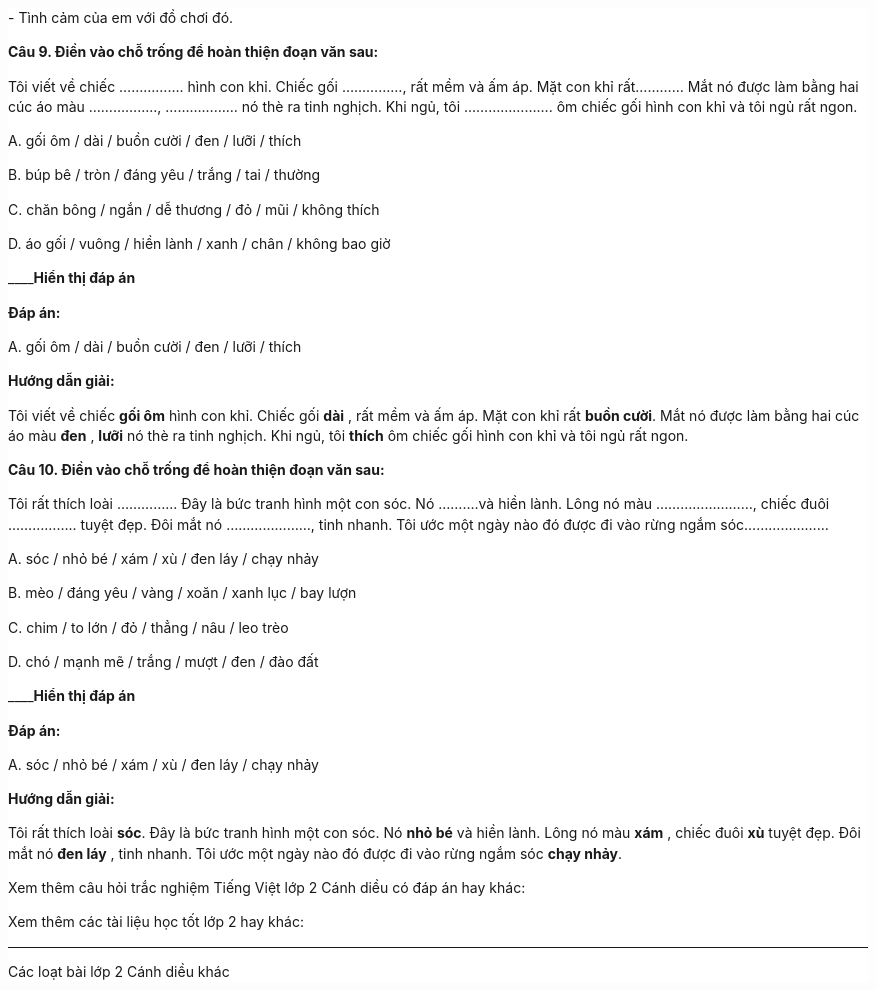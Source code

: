 \- Tình cảm của em với đồ chơi đó.

**Câu 9. Điền vào chỗ trống để hoàn thiện đoạn văn sau:**

Tôi viết về chiếc ……………. hình con khỉ. Chiếc gối ……………, rất mềm và ấm áp. Mặt con khỉ rất………… Mắt nó được làm bằng hai cúc áo màu …………….., ……………… nó thè ra tinh nghịch. Khi ngủ, tôi …………………. ôm chiếc gối hình con khỉ và tôi ngủ rất ngon.

A. gối ôm / dài / buồn cười / đen / lưỡi / thích

B. búp bê / tròn / đáng yêu / trắng / tai / thường

C. chăn bông / ngắn / dễ thương / đỏ / mũi / không thích

D. áo gối / vuông / hiền lành / xanh / chân / không bao giờ

____**Hiển thị đáp án**

**Đáp án:**

A. gối ôm / dài / buồn cười / đen / lưỡi / thích

**Hướng dẫn giải:**

Tôi viết về chiếc **gối ôm** hình con khỉ. Chiếc gối **dài** , rất mềm và ấm áp. Mặt con khỉ rất **buồn cười**. Mắt nó được làm bằng hai cúc áo màu **đen** , **lưỡi** nó thè ra tinh nghịch. Khi ngủ, tôi **thích** ôm chiếc gối hình con khỉ và tôi ngủ rất ngon.

**Câu 10. Điền vào chỗ trống để hoàn thiện đoạn văn sau:**

Tôi rất thích loài …………... Đây là bức tranh hình một con sóc. Nó ……….và hiền lành. Lông nó màu ……………………, chiếc đuôi …………….. tuyệt đẹp. Đôi mắt nó …………………, tinh nhanh. Tôi ước một ngày nào đó được đi vào rừng ngắm sóc…………………

A. sóc / nhỏ bé / xám / xù / đen láy / chạy nhảy

B. mèo / đáng yêu / vàng / xoăn / xanh lục / bay lượn

C. chim / to lớn / đỏ / thẳng / nâu / leo trèo

D. chó / mạnh mẽ / trắng / mượt / đen / đào đất

____**Hiển thị đáp án**

**Đáp án:**

A. sóc / nhỏ bé / xám / xù / đen láy / chạy nhảy

**Hướng dẫn giải:**

Tôi rất thích loài **sóc**. Đây là bức tranh hình một con sóc. Nó **nhỏ bé** và hiền lành. Lông nó màu **xám** , chiếc đuôi **xù** tuyệt đẹp. Đôi mắt nó **đen láy** , tinh nhanh. Tôi ước một ngày nào đó được đi vào rừng ngắm sóc **chạy nhảy**.

Xem thêm câu hỏi trắc nghiệm Tiếng Việt lớp 2 Cánh diều có đáp án hay khác:

Xem thêm các tài liệu học tốt lớp 2 hay khác:

* * *

Các loạt bài lớp 2 Cánh diều khác
